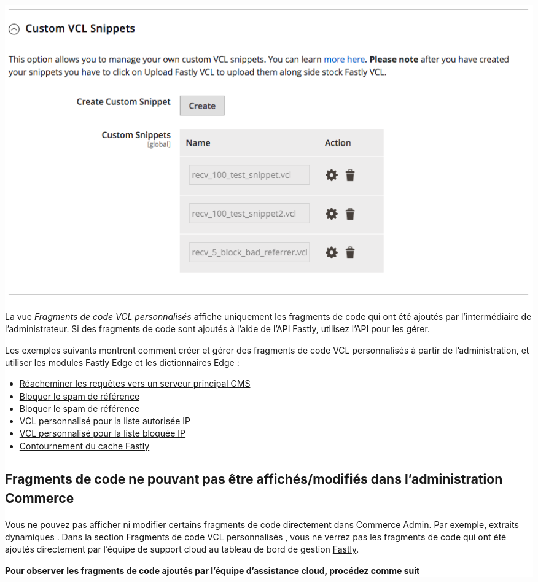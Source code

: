 ![Gestion des fragments de code VCL personnalisés](../../assets/cdn/fastly-edit-snippets.png)

La vue *Fragments de code VCL personnalisés* affiche uniquement les fragments de code qui ont été ajoutés par l’intermédiaire de l’administrateur. Si des fragments de code sont ajoutés à l’aide de l’API Fastly, utilisez l’API pour [les gérer](#manage-vcl-using-the-api).

Les exemples suivants montrent comment créer et gérer des fragments de code VCL personnalisés à partir de l’administration, et utiliser les modules Fastly Edge et les dictionnaires Edge :

- [Réacheminer les requêtes vers un serveur principal CMS](fastly-vcl-wordpress.md)
- [Bloquer le spam de référence](fastly-vcl-badreferer.md)
- [Bloquer le spam de référence](fastly-vcl-badreferer.md)
- [VCL personnalisé pour la liste autorisée IP](fastly-vcl-allowlist.md)
- [VCL personnalisé pour la liste bloquée IP](fastly-vcl-blocking.md)
- [Contournement du cache Fastly](fastly-vcl-bypass-to-origin.md)

## Fragments de code ne pouvant pas être affichés/modifiés dans l’administration Commerce

Vous ne pouvez pas afficher ni modifier certains fragments de code directement dans Commerce Admin. Par exemple, [&#x200B; extraits dynamiques &#x200B;](https://docs.fastly.com/en/guides/using-dynamic-vcl-snippets). Dans la section Fragments de code VCL personnalisés , vous ne verrez pas les fragments de code qui ont été ajoutés directement par l’équipe de support cloud au tableau de bord de gestion [Fastly](fastly.md#fastly-service-account-and-credentials).


**Pour observer les fragments de code ajoutés par l’équipe d’assistance cloud, procédez comme suit**
